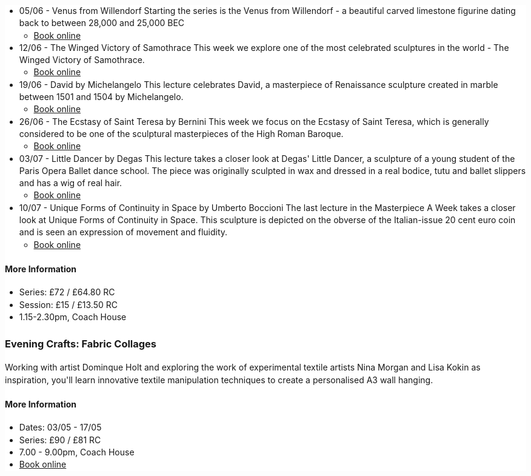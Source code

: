 * 05/06 - Venus from Willendorf
Starting the series is the Venus from Willendorf - a beautiful carved limestone figurine dating back to between 28,000 and 25,000 BEC
  - [Book online]([www2.richmond.gov.uk/Richmondbookings/Details.aspx?Id=54476](https://www2.richmond.gov.uk/Richmondbookings/Details.aspx?Id=54476))
* 12/06 - The Winged Victory of Samothrace
This week we explore one of the most celebrated sculptures in the world - The Winged Victory of Samothrace.
  - [Book online]([www2.richmond.gov.uk/Richmondbookings/Details.aspx?Id=5447](https://www2.richmond.gov.uk/Richmondbookings/Details.aspx?Id=5447))
* 19/06 - David by Michelangelo
This lecture celebrates David, a masterpiece of Renaissance sculpture created in marble between 1501 and 1504 by Michelangelo.
  - [Book online]([www2.richmond.gov.uk/Richmondbookings/Details.aspx?Id=5447](https://www2.richmond.gov.uk/Richmondbookings/Details.aspx?Id=5447))
* 26/06 - The Ecstasy of Saint Teresa by Bernini
This week we focus on the Ecstasy of Saint Teresa, which is generally considered to be one of the sculptural masterpieces of the High Roman Baroque.
  - [Book online]([www2.richmond.gov.uk/Richmondbookings/Details.aspx?Id=5448](https://www2.richmond.gov.uk/Richmondbookings/Details.aspx?Id=5448))
* 03/07 - Little Dancer by Degas
This lecture takes a closer look at Degas' Little Dancer, a sculpture of a young student of the Paris Opera Ballet dance school. The piece was originally sculpted in wax and dressed in a real bodice, tutu and ballet slippers and has a wig of real hair.
  - [Book online]([www2.richmond.gov.uk/Richmondbookings/Details.aspx?Id=5447](https://www2.richmond.gov.uk/Richmondbookings/Details.aspx?Id=5447))
* 10/07 - Unique Forms of Continuity in Space by Umberto Boccioni
The last lecture in the Masterpiece A Week takes a closer look at Unique Forms of Continuity in Space. This sculpture is depicted on the obverse of the Italian-issue 20 cent euro coin and is seen an expression of movement and fluidity.
  - [Book online]([www2.richmond.gov.uk/Richmondbookings/Details.aspx?Id=5448](https://www2.richmond.gov.uk/Richmondbookings/Details.aspx?Id=5448))

#### More Information

* Series: &pound;72 / &pound;64.80 RC
* Session: &pound;15 / &pound;13.50 RC
* 1.15-2.30pm, Coach House

### Evening Crafts: Fabric Collages

Working with artist Dominque Holt and exploring the work of experimental textile artists Nina Morgan and Lisa Kokin as inspiration, you'll learn innovative textile manipulation techniques to create a personalised A3 wall hanging.

#### More Information

* Dates: 03/05 - 17/05
* Series: &pound;90 / &pound;81 RC
* 7.00 - 9.00pm, Coach House
* [Book online]([www2.richmond.gov.uk/Richmondbookings/Details.aspx?Id=54482b](https://www2.richmond.gov.uk/Richmondbookings/Details.aspx?Id=54482b))
